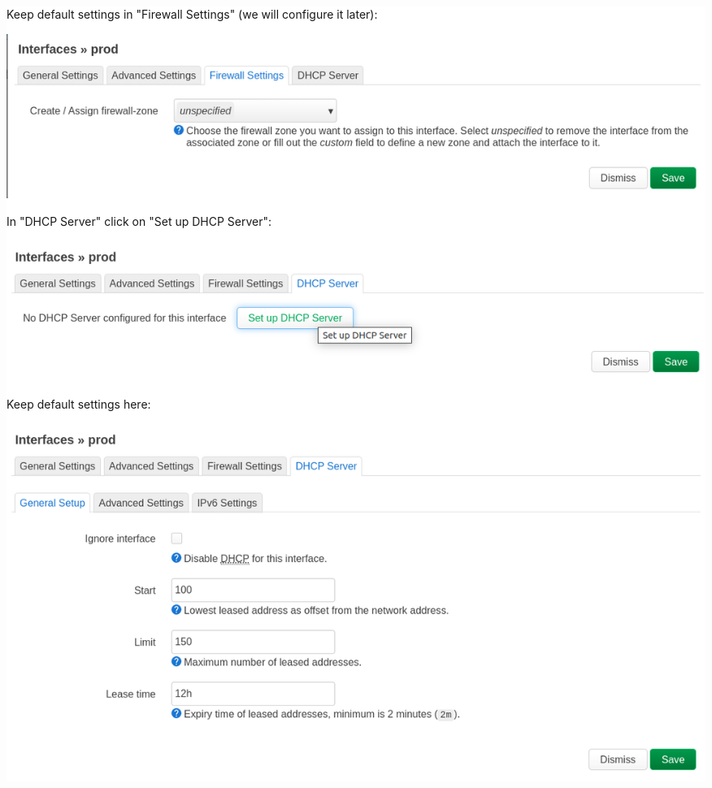 Keep default settings in "Firewall Settings" (we will configure it later):

![img](./imgs/openwrt_configuration_guidance_v23.05_024.png)

In "DHCP Server" click on "Set up DHCP Server":

![img](./imgs/openwrt_configuration_guidance_v23.05_025.png)

Keep default settings here:

![img](./imgs/openwrt_configuration_guidance_v23.05_026.png)
